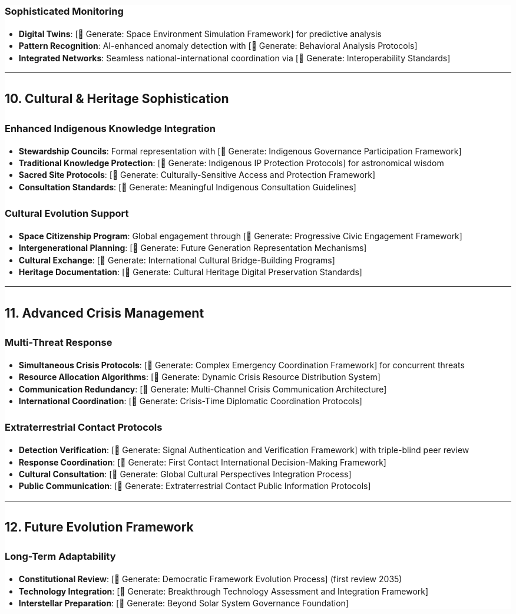 ### **Sophisticated Monitoring**
- **Digital Twins**: [🔄 Generate: Space Environment Simulation Framework] for predictive analysis
- **Pattern Recognition**: AI-enhanced anomaly detection with [🔄 Generate: Behavioral Analysis Protocols]
- **Integrated Networks**: Seamless national-international coordination via [🔄 Generate: Interoperability Standards]

---

## 10. Cultural & Heritage Sophistication

### **Enhanced Indigenous Knowledge Integration**
- **Stewardship Councils**: Formal representation with [🔄 Generate: Indigenous Governance Participation Framework]
- **Traditional Knowledge Protection**: [🔄 Generate: Indigenous IP Protection Protocols] for astronomical wisdom
- **Sacred Site Protocols**: [🔄 Generate: Culturally-Sensitive Access and Protection Framework]
- **Consultation Standards**: [🔄 Generate: Meaningful Indigenous Consultation Guidelines]

### **Cultural Evolution Support**
- **Space Citizenship Program**: Global engagement through [🔄 Generate: Progressive Civic Engagement Framework]
- **Intergenerational Planning**: [🔄 Generate: Future Generation Representation Mechanisms]
- **Cultural Exchange**: [🔄 Generate: International Cultural Bridge-Building Programs]
- **Heritage Documentation**: [🔄 Generate: Cultural Heritage Digital Preservation Standards]

---

## 11. Advanced Crisis Management

### **Multi-Threat Response**
- **Simultaneous Crisis Protocols**: [🔄 Generate: Complex Emergency Coordination Framework] for concurrent threats
- **Resource Allocation Algorithms**: [🔄 Generate: Dynamic Crisis Resource Distribution System]
- **Communication Redundancy**: [🔄 Generate: Multi-Channel Crisis Communication Architecture]
- **International Coordination**: [🔄 Generate: Crisis-Time Diplomatic Coordination Protocols]

### **Extraterrestrial Contact Protocols**
- **Detection Verification**: [🔄 Generate: Signal Authentication and Verification Framework] with triple-blind peer review
- **Response Coordination**: [🔄 Generate: First Contact International Decision-Making Framework]
- **Cultural Consultation**: [🔄 Generate: Global Cultural Perspectives Integration Process]
- **Public Communication**: [🔄 Generate: Extraterrestrial Contact Public Information Protocols]

---

## 12. Future Evolution Framework

### **Long-Term Adaptability**
- **Constitutional Review**: [🔄 Generate: Democratic Framework Evolution Process] (first review 2035)
- **Technology Integration**: [🔄 Generate: Breakthrough Technology Assessment and Integration Framework]
- **Interstellar Preparation**: [🔄 Generate: Beyond Solar System Governance Foundation]
